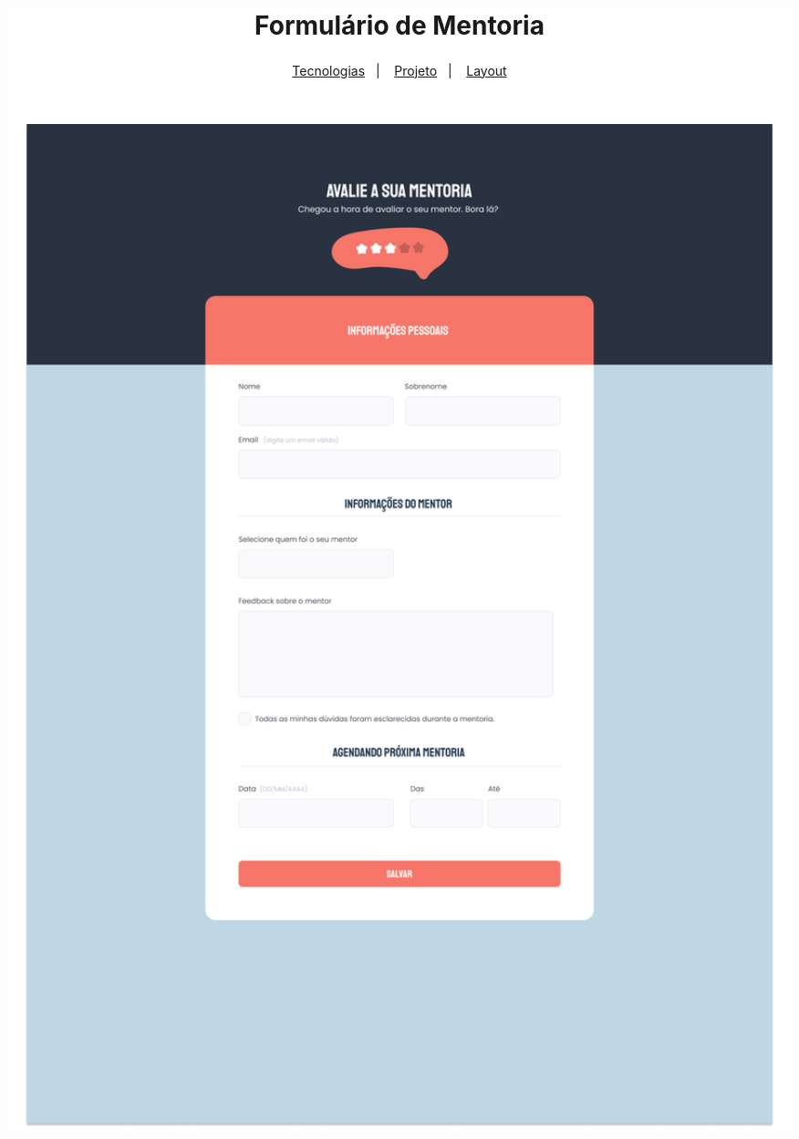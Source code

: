 <h1 align="center"> Formulário de Mentoria </h1>

<p align="center">
  <a href="#-tecnologias">Tecnologias</a>&nbsp;&nbsp;&nbsp;|&nbsp;&nbsp;&nbsp;
  <a href="#-projeto">Projeto</a>&nbsp;&nbsp;&nbsp;|&nbsp;&nbsp;&nbsp;
  <a href="#-layout">Layout</a>
</p>

<br>

<p align="center">
  <img alt="Formulário para criação e compartilhamento de evento pessoal" src=".github/preview.png" width="100%">
</p>
